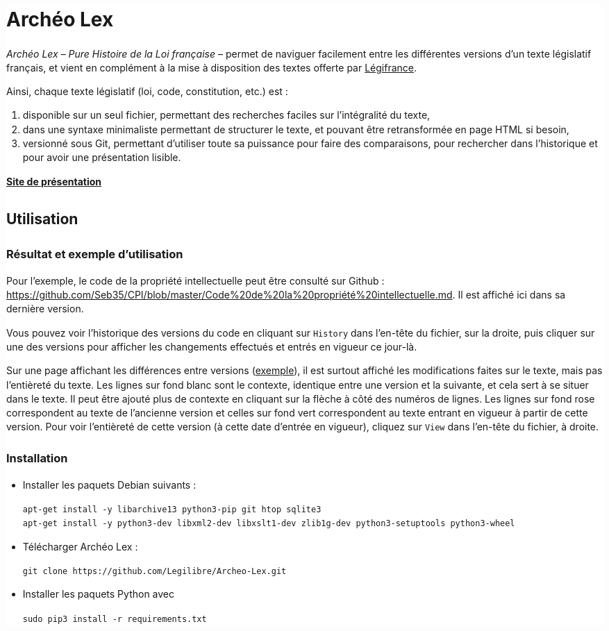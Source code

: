 # Archéo Lex

_Archéo Lex_ – _Pure Histoire de la Loi française_ – permet de naviguer facilement entre les différentes versions d’un texte législatif français, et vient en complément à la mise à disposition des textes offerte par [Légifrance](http://legifrance.gouv.fr).

Ainsi, chaque texte législatif (loi, code, constitution, etc.) est :

1. disponible sur un seul fichier, permettant des recherches faciles sur l’intégralité du texte,
2. dans une syntaxe minimaliste permettant de structurer le texte, et pouvant être retransformée en page HTML si besoin,
3. versionné sous Git, permettant d’utiliser toute sa puissance pour faire des comparaisons, pour rechercher dans l’historique et pour avoir une présentation lisible.

**[Site de présentation](https://archeo-lex.fr)**

## Utilisation

### Résultat et exemple d’utilisation

Pour l’exemple, le code de la propriété intellectuelle peut être consulté sur Github : <https://github.com/Seb35/CPI/blob/master/Code%20de%20la%20propriété%20intellectuelle.md>. Il est affiché ici dans sa dernière version.

Vous pouvez voir l’historique des versions du code en cliquant sur `History` dans l’en-tête du fichier, sur la droite, puis cliquer sur une des versions pour afficher les changements effectués et entrés en vigueur ce jour-là.

Sur une page affichant les différences entre versions ([exemple](https://github.com/Seb35/CPI/commit/50283dda63cef5a45a992d649b4d2ff2b1f7b546)), il est surtout affiché les modifications faites sur le texte, mais pas l’entièreté du texte. Les lignes sur fond blanc sont le contexte, identique entre une version et la suivante, et cela sert à se situer dans le texte. Il peut être ajouté plus de contexte en cliquant sur la flèche à côté des numéros de lignes. Les lignes sur fond rose correspondent au texte de l’ancienne version et celles sur fond vert correspondent au texte entrant en vigueur à partir de cette version. Pour voir l’entièreté de cette version (à cette date d’entrée en vigueur), cliquez sur `View` dans l’en-tête du fichier, à droite.

### Installation

- Installer les paquets Debian suivants :
  ```
  apt-get install -y libarchive13 python3-pip git htop sqlite3
  apt-get install -y python3-dev libxml2-dev libxslt1-dev zlib1g-dev python3-setuptools python3-wheel
  ```
- Télécharger Archéo Lex :
  ```
  git clone https://github.com/Legilibre/Archeo-Lex.git
  ```
- Installer les paquets Python avec
  ```
  sudo pip3 install -r requirements.txt
  ```
